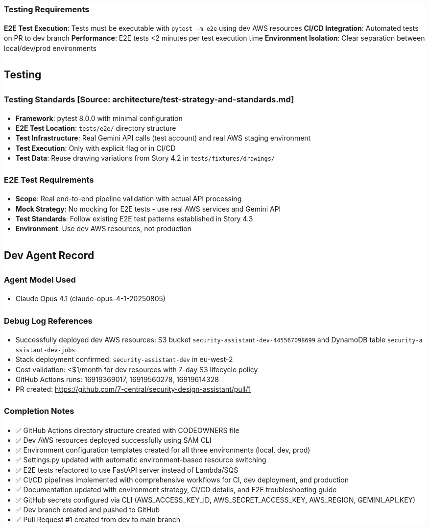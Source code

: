 ### Testing Requirements
**E2E Test Execution**: Tests must be executable with `pytest -m e2e` using dev AWS resources
**CI/CD Integration**: Automated tests on PR to dev branch
**Performance**: E2E tests <2 minutes per test execution time
**Environment Isolation**: Clear separation between local/dev/prod environments

## Testing

### Testing Standards [Source: architecture/test-strategy-and-standards.md]
- **Framework**: pytest 8.0.0 with minimal configuration
- **E2E Test Location**: `tests/e2e/` directory structure
- **Test Infrastructure**: Real Gemini API calls (test account) and real AWS staging environment
- **Test Execution**: Only with explicit flag or in CI/CD
- **Test Data**: Reuse drawing variations from Story 4.2 in `tests/fixtures/drawings/`

### E2E Test Requirements
- **Scope**: Real end-to-end pipeline validation with actual API processing
- **Mock Strategy**: No mocking for E2E tests - use real AWS services and Gemini API
- **Test Standards**: Follow existing E2E test patterns established in Story 4.3
- **Environment**: Use dev AWS resources, not production

## Dev Agent Record

### Agent Model Used
- Claude Opus 4.1 (claude-opus-4-1-20250805)

### Debug Log References
- Successfully deployed dev AWS resources: S3 bucket `security-assistant-dev-445567098699` and DynamoDB table `security-assistant-dev-jobs`
- Stack deployment confirmed: `security-assistant-dev` in eu-west-2
- Cost validation: <$1/month for dev resources with 7-day S3 lifecycle policy
- GitHub Actions runs: 16919369017, 16919560278, 16919614328
- PR created: https://github.com/7-central/security-design-assistant/pull/1

### Completion Notes
- ✅ GitHub Actions directory structure created with CODEOWNERS file
- ✅ Dev AWS resources deployed successfully using SAM CLI
- ✅ Environment configuration templates created for all three environments (local, dev, prod)
- ✅ Settings.py updated with automatic environment-based resource switching
- ✅ E2E tests refactored to use FastAPI server instead of Lambda/SQS
- ✅ CI/CD pipelines implemented with comprehensive workflows for CI, dev deployment, and production
- ✅ Documentation updated with environment strategy, CI/CD details, and E2E troubleshooting guide
- ✅ GitHub secrets configured via CLI (AWS_ACCESS_KEY_ID, AWS_SECRET_ACCESS_KEY, AWS_REGION, GEMINI_API_KEY)
- ✅ Dev branch created and pushed to GitHub
- ✅ Pull Request #1 created from dev to main branch
